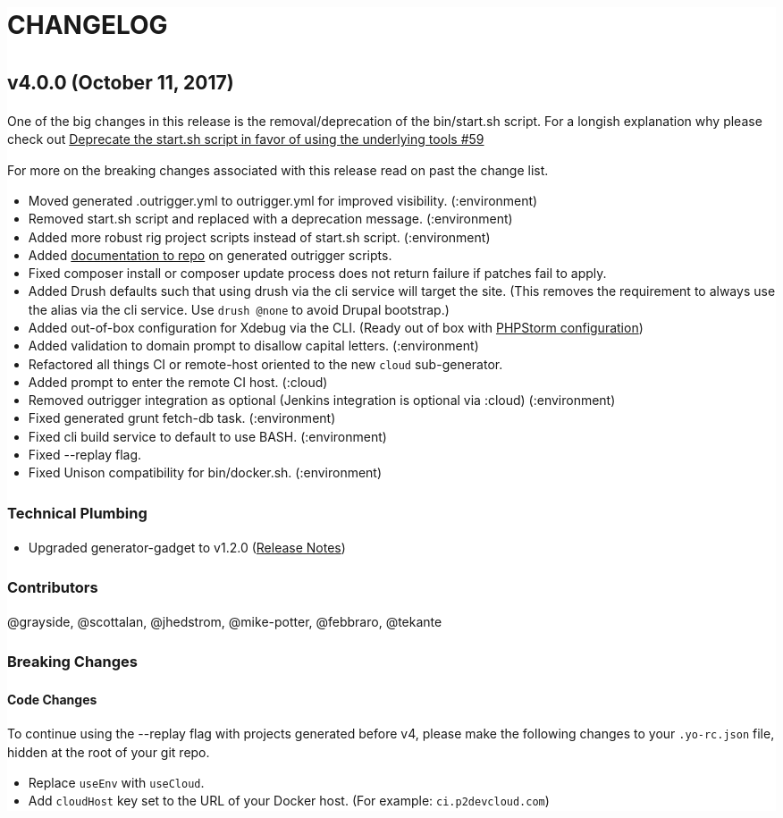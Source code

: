 # CHANGELOG

## v4.0.0 (October 11, 2017)

One of the big changes in this release is the removal/deprecation of the
bin/start.sh script. For a longish explanation why please check out [Deprecate the start.sh script in favor of using the underlying tools #59](https://github.com/phase2/generator-outrigger-drupal/issues/59)

For more on the breaking changes associated with this release read on past the change list.

* Moved generated .outrigger.yml to outrigger.yml for improved visibility. (:environment)
* Removed start.sh script and replaced with a deprecation message. (:environment)
* Added more robust rig project scripts instead of start.sh script. (:environment)
* Added [documentation to repo](https://github.com/phase2/generator-outrigger-drupal/blob/master/docs/COMMANDS.md) on generated outrigger scripts.
* Fixed composer install or composer update process does not return failure if patches fail to apply.
* Added Drush defaults such that using drush via the cli service will target the site.
  (This removes the requirement to always use the alias via the cli service. Use `drush @none` to avoid Drupal bootstrap.)
* Added out-of-box configuration for Xdebug via the CLI. (Ready out of box with [PHPStorm configuration](http://docs.outrigger.sh/common-tasks/using-xdebug-with-outrigger/))
* Added validation to domain prompt to disallow capital letters. (:environment)
* Refactored all things CI or remote-host oriented to the new `cloud` sub-generator.
* Added prompt to enter the remote CI host. (:cloud)
* Removed outrigger integration as optional (Jenkins integration is optional via :cloud) (:environment)
* Fixed generated grunt fetch-db task. (:environment)
* Fixed cli build service to default to use BASH. (:environment)
* Fixed --replay flag.
* Fixed Unison compatibility for bin/docker.sh. (:environment)

### Technical Plumbing

* Upgraded generator-gadget to v1.2.0 ([Release Notes](https://github.com/phase2/generator-gadget/releases/tag/v1.2.0))

### Contributors

@grayside, @scottalan, @jhedstrom, @mike-potter, @febbraro, @tekante

### Breaking Changes

#### Code Changes

To continue using the --replay flag with projects generated before v4, please make the following changes to your `.yo-rc.json` file, hidden at the root of your git repo.

* Replace `useEnv` with `useCloud`.
* Add `cloudHost` key set to the URL of your Docker host. (For example: `ci.p2devcloud.com`)

